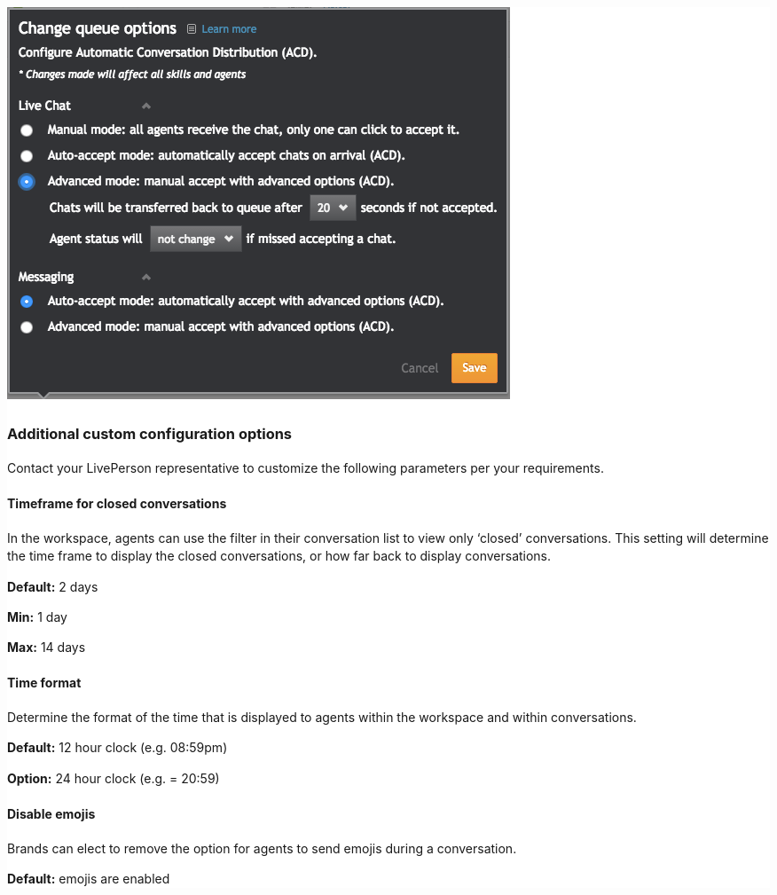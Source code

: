 ![alt text](img/new-workspace-configuration.png)

### Additional custom configuration options

Contact your LivePerson representative to customize the following parameters per your requirements.

#### Timeframe for closed conversations
In the workspace, agents can use the filter in their conversation list to view only ‘closed’ conversations. This setting will determine the time frame to display the closed conversations, or how far back to display conversations.  

**Default:** 2 days

**Min:** 1 day

**Max:** 14 days
<br>

#### Time format
Determine the format of the time that is displayed to agents within the workspace and within conversations.

**Default:** 12 hour clock (e.g. 08:59pm)

**Option:** 24 hour clock (e.g.  = 20:59)
<br>

#### Disable emojis
Brands can elect to remove the option for agents to send emojis during a conversation.

**Default:** emojis are enabled
